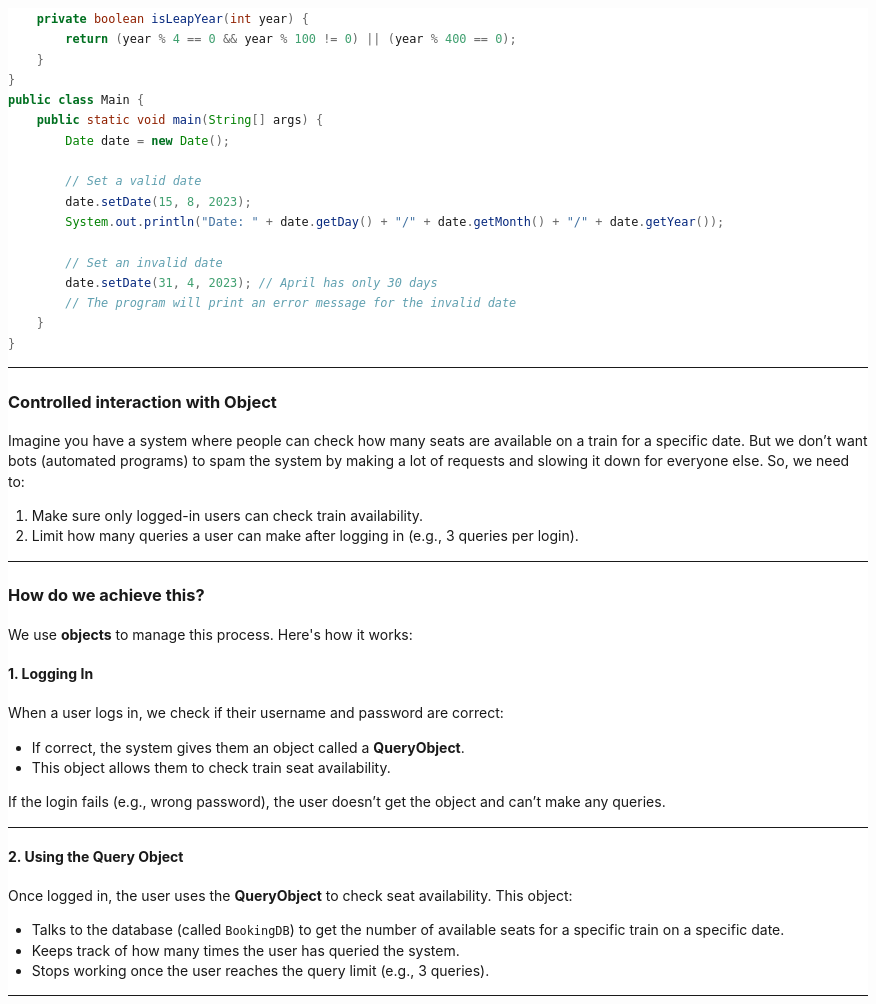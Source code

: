 ```java
    private boolean isLeapYear(int year) {
        return (year % 4 == 0 && year % 100 != 0) || (year % 400 == 0);
    }
}
public class Main {
    public static void main(String[] args) {
        Date date = new Date();

        // Set a valid date
        date.setDate(15, 8, 2023);
        System.out.println("Date: " + date.getDay() + "/" + date.getMonth() + "/" + date.getYear());

        // Set an invalid date
        date.setDate(31, 4, 2023); // April has only 30 days
        // The program will print an error message for the invalid date
    }
}
```
---

### **Controlled interaction with Object**

Imagine you have a system where people can check how many seats are available on a train for a specific date. But we don’t want bots (automated programs) to spam the system by making a lot of requests and slowing it down for everyone else. So, we need to:

1. Make sure only logged-in users can check train availability.
2. Limit how many queries a user can make after logging in (e.g., 3 queries per login).

---

### **How do we achieve this?**

We use **objects** to manage this process. Here's how it works:


#### **1. Logging In**

When a user logs in, we check if their username and password are correct:
- If correct, the system gives them an object called a **QueryObject**.
- This object allows them to check train seat availability.

If the login fails (e.g., wrong password), the user doesn’t get the object and can’t make any queries.

---

#### **2. Using the Query Object**

Once logged in, the user uses the **QueryObject** to check seat availability. This object:
- Talks to the database (called `BookingDB`) to get the number of available seats for a specific train on a specific date.
- Keeps track of how many times the user has queried the system.
- Stops working once the user reaches the query limit (e.g., 3 queries).

---